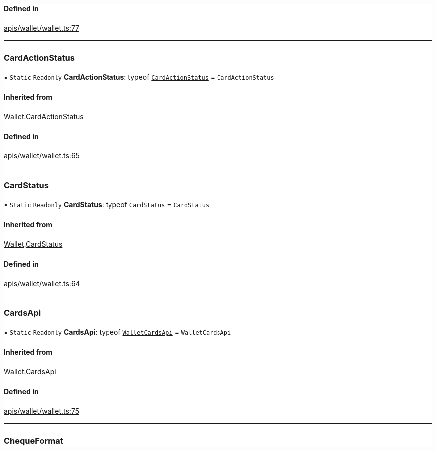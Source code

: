 #### Defined in

[apis/wallet/wallet.ts:77](https://github.com/AlexXanderGrib/node-qiwi-sdk/blob/501d75e/src/apis/wallet/wallet.ts#L77)

___

### CardActionStatus

▪ `Static` `Readonly` **CardActionStatus**: typeof [`CardActionStatus`](../enums/index.QIWI.CardActionStatus.md) = `CardActionStatus`

#### Inherited from

[Wallet](index.QIWI.Wallet.md).[CardActionStatus](index.QIWI.Wallet.md#cardactionstatus)

#### Defined in

[apis/wallet/wallet.ts:65](https://github.com/AlexXanderGrib/node-qiwi-sdk/blob/501d75e/src/apis/wallet/wallet.ts#L65)

___

### CardStatus

▪ `Static` `Readonly` **CardStatus**: typeof [`CardStatus`](../enums/index.QIWI.CardStatus.md) = `CardStatus`

#### Inherited from

[Wallet](index.QIWI.Wallet.md).[CardStatus](index.QIWI.Wallet.md#cardstatus)

#### Defined in

[apis/wallet/wallet.ts:64](https://github.com/AlexXanderGrib/node-qiwi-sdk/blob/501d75e/src/apis/wallet/wallet.ts#L64)

___

### CardsApi

▪ `Static` `Readonly` **CardsApi**: typeof [`WalletCardsApi`](index._internal_.WalletCardsApi.md) = `WalletCardsApi`

#### Inherited from

[Wallet](index.QIWI.Wallet.md).[CardsApi](index.QIWI.Wallet.md#cardsapi)

#### Defined in

[apis/wallet/wallet.ts:75](https://github.com/AlexXanderGrib/node-qiwi-sdk/blob/501d75e/src/apis/wallet/wallet.ts#L75)

___

### ChequeFormat
